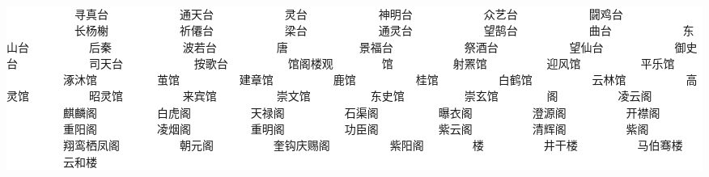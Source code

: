 　　　　　　寻真台 
　　　　　　通天台 
　　　　　　灵台 
　　　　　　神明台 
　　　　　　众艺台 
　　　　　　闘鸡台 
　　　　　　长杨榭 
　　　　　　祈僊台 
　　　　　　梁台 
　　　　　　通灵台 
　　　　　　望鹄台 
　　　　　　曲台 
　　　　　　东山台 
　　　　　后秦
　　　　　　波若台 
　　　　　唐
　　　　　　景福台 
　　　　　　祭酒台 
　　　　　　望仙台 
　　　　　　御史台 
　　　　　　司天台 
　　　　　　按歌台　　 
　　　馆阁楼观
　　　　馆 
　　　　　射罴馆 
　　　　　迎风馆 
　　　　　平乐馆 
　　　　　涿沐馆 
　　　　　茧馆
　　　　　建章馆 
　　　　　鹿馆 
　　　　　桂馆 
　　　　　白鹤馆 
　　　　　云林馆 
　　　　　高灵馆 
　　　　　昭灵馆 
　　　　　来宾馆 
　　　　　崇文馆 
　　　　　东史馆 
　　　　　崇玄馆 
　　　　阁 
　　　　　凌云阁 
　　　　　麒麟阁 
　　　　　白虎阁 
　　　　　天禄阁 
　　　　　石渠阁 
　　　　　曝衣阁 
　　　　　澄源阁 
　　　　　开襟阁 
　　　　　重阳阁 
　　　　　凌烟阁 
　　　　　重明阁 
　　　　　功臣阁 
　　　　　紫云阁 
　　　　　清辉阁 
　　　　　紫阁 
　　　　　翔鸾栖凤阁 
　　　　　朝元阁 
　　　　　奎钩庆赐阁 
　　　　　紫阳阁 
　　　　楼 
　　　　　井干楼 
　　　　　马伯骞楼 
　　　　　云和楼 